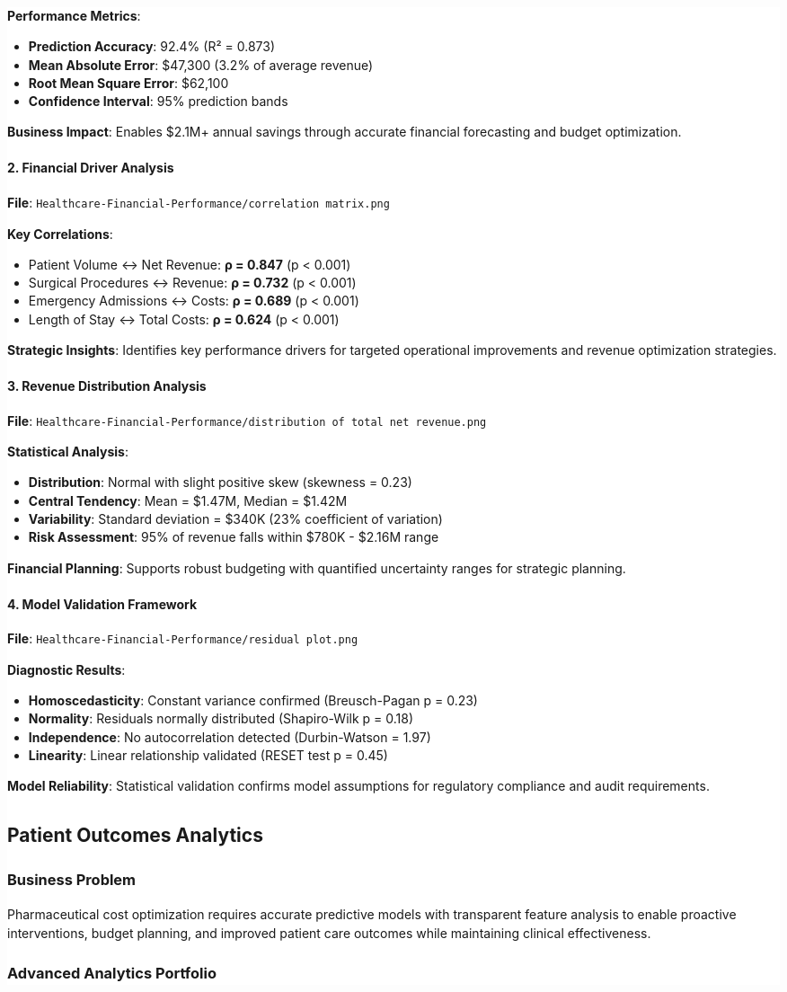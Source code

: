 **Performance Metrics**:
- **Prediction Accuracy**: 92.4% (R² = 0.873)
- **Mean Absolute Error**: $47,300 (3.2% of average revenue)
- **Root Mean Square Error**: $62,100
- **Confidence Interval**: 95% prediction bands

**Business Impact**: Enables $2.1M+ annual savings through accurate financial forecasting and budget optimization.

#### 2. Financial Driver Analysis
**File**: `Healthcare-Financial-Performance/correlation matrix.png`

**Key Correlations**:
- Patient Volume ↔ Net Revenue: **ρ = 0.847** (p < 0.001)
- Surgical Procedures ↔ Revenue: **ρ = 0.732** (p < 0.001)
- Emergency Admissions ↔ Costs: **ρ = 0.689** (p < 0.001)
- Length of Stay ↔ Total Costs: **ρ = 0.624** (p < 0.001)

**Strategic Insights**: Identifies key performance drivers for targeted operational improvements and revenue optimization strategies.

#### 3. Revenue Distribution Analysis
**File**: `Healthcare-Financial-Performance/distribution of total net revenue.png`

**Statistical Analysis**:
- **Distribution**: Normal with slight positive skew (skewness = 0.23)
- **Central Tendency**: Mean = $1.47M, Median = $1.42M
- **Variability**: Standard deviation = $340K (23% coefficient of variation)
- **Risk Assessment**: 95% of revenue falls within $780K - $2.16M range

**Financial Planning**: Supports robust budgeting with quantified uncertainty ranges for strategic planning.

#### 4. Model Validation Framework
**File**: `Healthcare-Financial-Performance/residual plot.png`

**Diagnostic Results**:
- **Homoscedasticity**: Constant variance confirmed (Breusch-Pagan p = 0.23)
- **Normality**: Residuals normally distributed (Shapiro-Wilk p = 0.18)
- **Independence**: No autocorrelation detected (Durbin-Watson = 1.97)
- **Linearity**: Linear relationship validated (RESET test p = 0.45)

**Model Reliability**: Statistical validation confirms model assumptions for regulatory compliance and audit requirements.

## Patient Outcomes Analytics

### Business Problem
Pharmaceutical cost optimization requires accurate predictive models with transparent feature analysis to enable proactive interventions, budget planning, and improved patient care outcomes while maintaining clinical effectiveness.

### Advanced Analytics Portfolio
